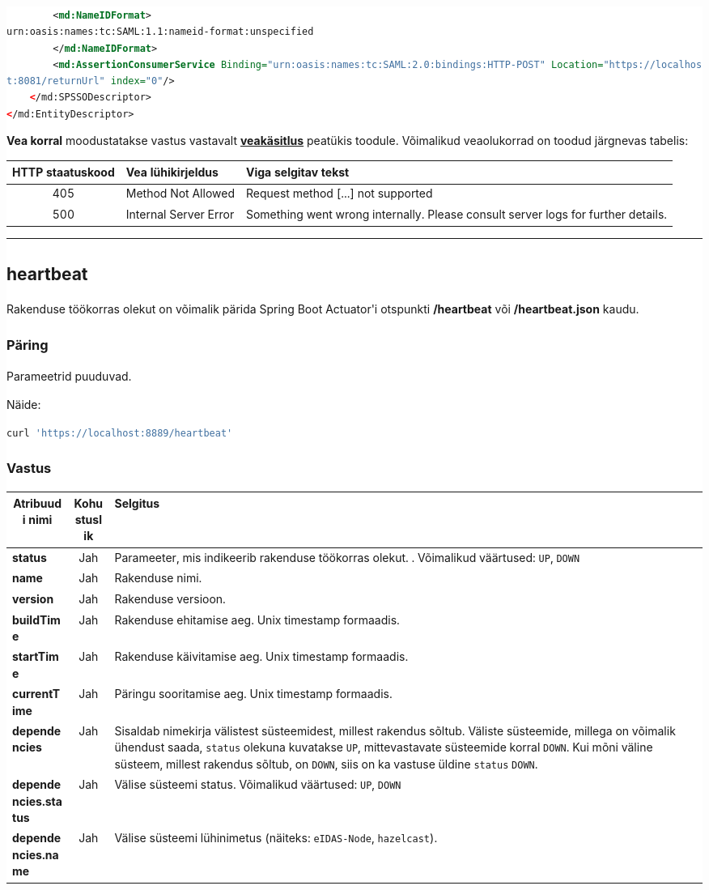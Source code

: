 ```xml
		<md:NameIDFormat>
urn:oasis:names:tc:SAML:1.1:nameid-format:unspecified
		</md:NameIDFormat>
		<md:AssertionConsumerService Binding="urn:oasis:names:tc:SAML:2.0:bindings:HTTP-POST" Location="https://localhost:8081/returnUrl" index="0"/>
	</md:SPSSODescriptor>
</md:EntityDescriptor>
```

**Vea korral** moodustatakse vastus vastavalt [**veakäsitlus**](Service-API.md#veakasitlus) peatükis toodule. Võimalikud veaolukorrad on toodud järgnevas tabelis:

| HTTP staatuskood  | Vea lühikirjeldus | Viga selgitav tekst  |
| :-------------: |:-------------| :-----|
| 405 | Method Not Allowed | Request method [...] not supported |
| 500 | Internal Server Error | Something went wrong internally. Please consult server logs for further details. |

--------------------------------------------------


<a name="heartbeat"></a>
## **heartbeat**

Rakenduse töökorras olekut on võimalik pärida Spring Boot Actuator'i otspunkti **/heartbeat** või **/heartbeat.json** kaudu. 

### Päring

Parameetrid puuduvad.

Näide:
```bash
curl 'https://localhost:8889/heartbeat'
```

### Vastus

| Atribuudi nimi        | Kohustuslik           | Selgitus  |
| ------------- |:-------------:| :-----|
| **status** |	Jah | Parameeter, mis indikeerib rakenduse töökorras olekut. . Võimalikud väärtused: `UP`, `DOWN`  |
| **name** |	Jah | Rakenduse nimi.  |
| **version** |	Jah | Rakenduse versioon. |
| **buildTime** |	Jah | Rakenduse ehitamise aeg. Unix timestamp formaadis. |
| **startTime** |	Jah | Rakenduse käivitamise aeg. Unix timestamp formaadis. |
| **currentTime** |	Jah | Päringu sooritamise aeg. Unix timestamp formaadis. |
| **dependencies** |	Jah | Sisaldab nimekirja välistest süsteemidest, millest rakendus sõltub. Väliste süsteemide, millega on võimalik ühendust saada, `status` olekuna kuvatakse `UP`, mittevastavate süsteemide korral `DOWN`. Kui mõni väline süsteem, millest rakendus sõltub, on `DOWN`, siis on ka vastuse üldine `status` `DOWN`. |
| **dependencies.status** |	Jah | Välise süsteemi status. Võimalikud väärtused: `UP`, `DOWN`  |
| **dependencies.name** |	Jah | Välise süsteemi lühinimetus (näiteks: `eIDAS-Node`, `hazelcast`). |
